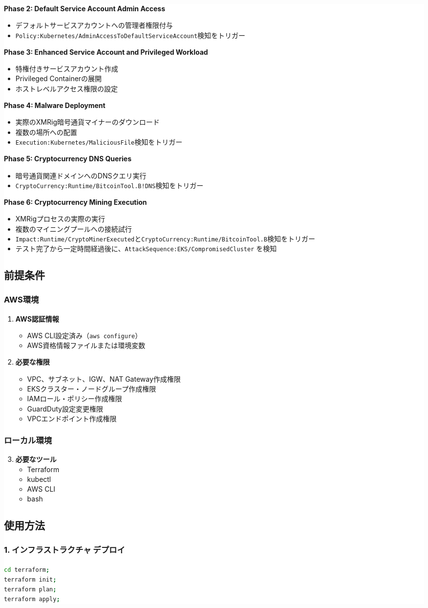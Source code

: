 **Phase 2: Default Service Account Admin Access**
- デフォルトサービスアカウントへの管理者権限付与
- `Policy:Kubernetes/AdminAccessToDefaultServiceAccount`検知をトリガー

**Phase 3: Enhanced Service Account and Privileged Workload**
- 特権付きサービスアカウント作成
- Privileged Containerの展開
- ホストレベルアクセス権限の設定

**Phase 4: Malware Deployment**
- 実際のXMRig暗号通貨マイナーのダウンロード
- 複数の場所への配置
- `Execution:Kubernetes/MaliciousFile`検知をトリガー

**Phase 5: Cryptocurrency DNS Queries**
- 暗号通貨関連ドメインへのDNSクエリ実行
- `CryptoCurrency:Runtime/BitcoinTool.B!DNS`検知をトリガー

**Phase 6: Cryptocurrency Mining Execution**
- XMRigプロセスの実際の実行
- 複数のマイニングプールへの接続試行
- `Impact:Runtime/CryptoMinerExecuted`と`CryptoCurrency:Runtime/BitcoinTool.B`検知をトリガー
- テスト完了から一定時間経過後に、`AttackSequence:EKS/CompromisedCluster` を検知

## 前提条件

### AWS環境
1. **AWS認証情報**
   - AWS CLI設定済み（`aws configure`）
   - AWS資格情報ファイルまたは環境変数

2. **必要な権限**
   - VPC、サブネット、IGW、NAT Gateway作成権限
   - EKSクラスター・ノードグループ作成権限
   - IAMロール・ポリシー作成権限
   - GuardDuty設定変更権限
   - VPCエンドポイント作成権限

### ローカル環境
3. **必要なツール**
   - Terraform
   - kubectl
   - AWS CLI
   - bash

## 使用方法

### 1. インフラストラクチャ デプロイ

```bash
cd terraform;
terraform init;
terraform plan;
terraform apply;
```
